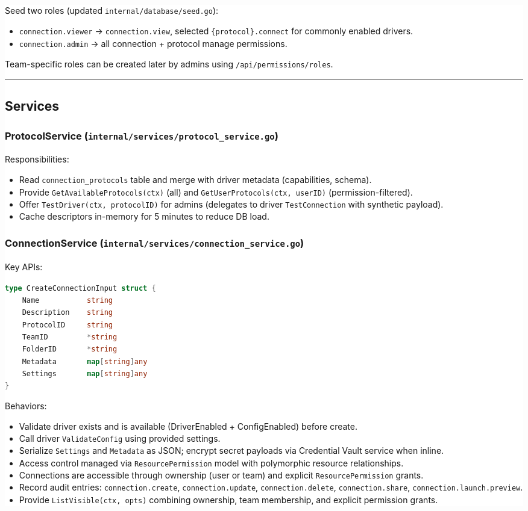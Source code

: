 Seed two roles (updated `internal/database/seed.go`):

- `connection.viewer` → `connection.view`, selected `{protocol}.connect` for commonly enabled drivers.
- `connection.admin` → all connection + protocol manage permissions.

Team-specific roles can be created later by admins using `/api/permissions/roles`.

---

## Services

### ProtocolService (`internal/services/protocol_service.go`)

Responsibilities:

- Read `connection_protocols` table and merge with driver metadata (capabilities, schema).
- Provide `GetAvailableProtocols(ctx)` (all) and `GetUserProtocols(ctx, userID)` (permission-filtered).
- Offer `TestDriver(ctx, protocolID)` for admins (delegates to driver `TestConnection` with synthetic payload).
- Cache descriptors in-memory for 5 minutes to reduce DB load.

### ConnectionService (`internal/services/connection_service.go`)

Key APIs:

```go
type CreateConnectionInput struct {
    Name           string
    Description    string
    ProtocolID     string
    TeamID         *string
    FolderID       *string
    Metadata       map[string]any
    Settings       map[string]any
}
```

Behaviors:

- Validate driver exists and is available (DriverEnabled + ConfigEnabled) before create.
- Call driver `ValidateConfig` using provided settings.
- Serialize `Settings` and `Metadata` as JSON; encrypt secret payloads via Credential Vault service when inline.
- Access control managed via `ResourcePermission` model with polymorphic resource relationships.
- Connections are accessible through ownership (user or team) and explicit `ResourcePermission` grants.
- Record audit entries: `connection.create`, `connection.update`, `connection.delete`, `connection.share`, `connection.launch.preview`.
- Provide `ListVisible(ctx, opts)` combining ownership, team membership, and explicit permission grants.
